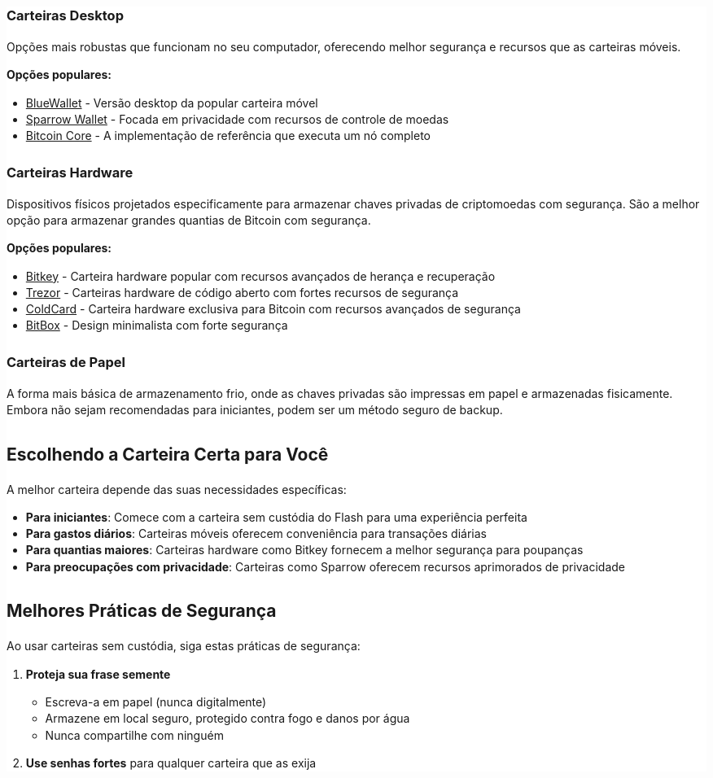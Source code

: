### Carteiras Desktop

Opções mais robustas que funcionam no seu computador, oferecendo melhor segurança e recursos que as carteiras móveis.

**Opções populares:**
- [BlueWallet](https://bluewallet.io/desktop/) - Versão desktop da popular carteira móvel
- [Sparrow Wallet](https://sparrowwallet.com/) - Focada em privacidade com recursos de controle de moedas
- [Bitcoin Core](https://bitcoin.org/en/bitcoin-core/) - A implementação de referência que executa um nó completo

### Carteiras Hardware

Dispositivos físicos projetados especificamente para armazenar chaves privadas de criptomoedas com segurança. São a melhor opção para armazenar grandes quantias de Bitcoin com segurança.

**Opções populares:**
- [Bitkey](https://bitkey.world) - Carteira hardware popular com recursos avançados de herança e recuperação
- [Trezor](https://trezor.io/) - Carteiras hardware de código aberto com fortes recursos de segurança
- [ColdCard](https://coldcard.com/) - Carteira hardware exclusiva para Bitcoin com recursos avançados de segurança
- [BitBox](https://shiftcrypto.ch/) - Design minimalista com forte segurança

### Carteiras de Papel

A forma mais básica de armazenamento frio, onde as chaves privadas são impressas em papel e armazenadas fisicamente. Embora não sejam recomendadas para iniciantes, podem ser um método seguro de backup.

## Escolhendo a Carteira Certa para Você

A melhor carteira depende das suas necessidades específicas:

- **Para iniciantes**: Comece com a carteira sem custódia do Flash para uma experiência perfeita
- **Para gastos diários**: Carteiras móveis oferecem conveniência para transações diárias
- **Para quantias maiores**: Carteiras hardware como Bitkey fornecem a melhor segurança para poupanças
- **Para preocupações com privacidade**: Carteiras como Sparrow oferecem recursos aprimorados de privacidade

## Melhores Práticas de Segurança

Ao usar carteiras sem custódia, siga estas práticas de segurança:

1. **Proteja sua frase semente**
   - Escreva-a em papel (nunca digitalmente)
   - Armazene em local seguro, protegido contra fogo e danos por água
   - Nunca compartilhe com ninguém

2. **Use senhas fortes** para qualquer carteira que as exija
